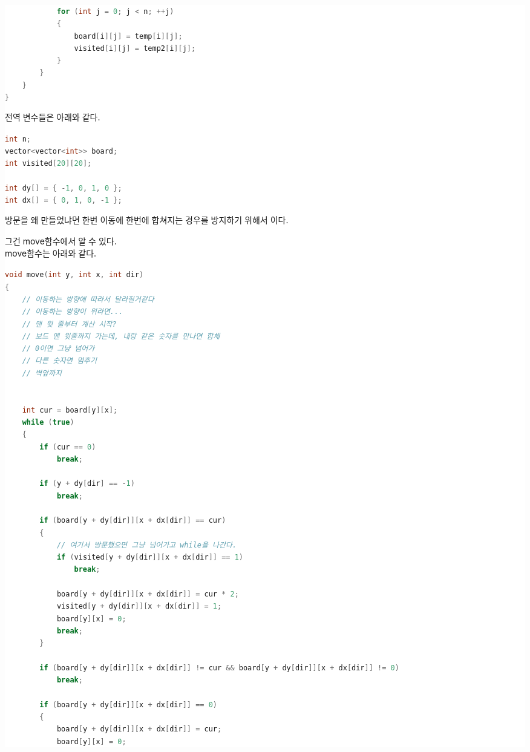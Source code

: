 ```cpp
			for (int j = 0; j < n; ++j)
			{
				board[i][j] = temp[i][j];
				visited[i][j] = temp2[i][j];
			}
		}
	}
}
```

전역 변수들은 아래와 같다.  

```cpp
int n;
vector<vector<int>> board;
int visited[20][20];

int dy[] = { -1, 0, 1, 0 };
int dx[] = { 0, 1, 0, -1 };
```
방문을 왜 만들었냐면 한번 이동에 한번에 합쳐지는 경우를 방지하기 위해서 이다.  

그건 move함수에서 알 수 있다.  
move함수는 아래와 같다.  

```cpp
void move(int y, int x, int dir)
{
	// 이동하는 방향에 따라서 달라질거같다
	// 이동하는 방향이 위라면...
	// 맨 윗 줄부터 계산 시작?
	// 보드 맨 윗줄까지 가는데, 내랑 같은 숫자를 만나면 합체
	// 0이면 그냥 넘어가
	// 다른 숫자면 멈추기
	// 벽앞까지


	int cur = board[y][x];
	while (true)
	{
		if (cur == 0)
			break;

		if (y + dy[dir] == -1)
			break;

		if (board[y + dy[dir]][x + dx[dir]] == cur)
		{
            // 여기서 방문했으면 그냥 넘어가고 while을 나간다.
			if (visited[y + dy[dir]][x + dx[dir]] == 1)
				break;

			board[y + dy[dir]][x + dx[dir]] = cur * 2;
			visited[y + dy[dir]][x + dx[dir]] = 1;
			board[y][x] = 0;
			break;
		}

		if (board[y + dy[dir]][x + dx[dir]] != cur && board[y + dy[dir]][x + dx[dir]] != 0)
			break;

		if (board[y + dy[dir]][x + dx[dir]] == 0)
		{
			board[y + dy[dir]][x + dx[dir]] = cur;
			board[y][x] = 0;
```